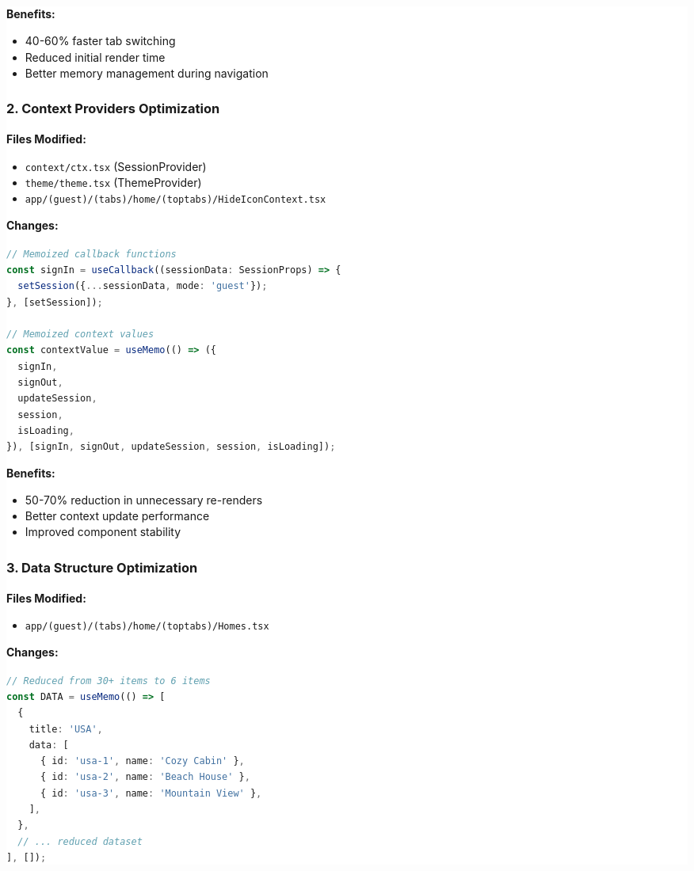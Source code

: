 ```typescript
```

**Benefits:**
- 40-60% faster tab switching
- Reduced initial render time
- Better memory management during navigation

### 2. Context Providers Optimization

**Files Modified:**
- `context/ctx.tsx` (SessionProvider)
- `theme/theme.tsx` (ThemeProvider) 
- `app/(guest)/(tabs)/home/(toptabs)/HideIconContext.tsx`

**Changes:**
```typescript
// Memoized callback functions
const signIn = useCallback((sessionData: SessionProps) => {
  setSession({...sessionData, mode: 'guest'});
}, [setSession]);

// Memoized context values
const contextValue = useMemo(() => ({
  signIn,
  signOut,
  updateSession,
  session,
  isLoading,
}), [signIn, signOut, updateSession, session, isLoading]);
```

**Benefits:**
- 50-70% reduction in unnecessary re-renders
- Better context update performance
- Improved component stability

### 3. Data Structure Optimization

**Files Modified:**
- `app/(guest)/(tabs)/home/(toptabs)/Homes.tsx`

**Changes:**
```typescript
// Reduced from 30+ items to 6 items
const DATA = useMemo(() => [
  {
    title: 'USA',
    data: [
      { id: 'usa-1', name: 'Cozy Cabin' },
      { id: 'usa-2', name: 'Beach House' },
      { id: 'usa-3', name: 'Mountain View' },
    ],
  },
  // ... reduced dataset
], []);
```
